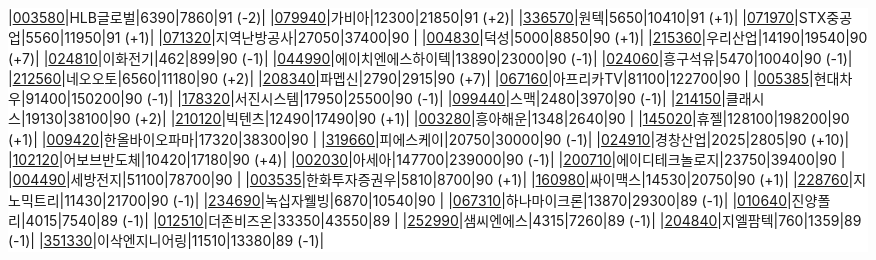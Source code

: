 |[003580](https://finance.daum.net/quotes/A003580)|HLB글로벌|6390|7860|91 (-2)|
|[079940](https://finance.daum.net/quotes/A079940)|가비아|12300|21850|91 (+2)|
|[336570](https://finance.daum.net/quotes/A336570)|원텍|5650|10410|91 (+1)|
|[071970](https://finance.daum.net/quotes/A071970)|STX중공업|5560|11950|91 (+1)|
|[071320](https://finance.daum.net/quotes/A071320)|지역난방공사|27050|37400|90 |
|[004830](https://finance.daum.net/quotes/A004830)|덕성|5000|8850|90 (+1)|
|[215360](https://finance.daum.net/quotes/A215360)|우리산업|14190|19540|90 (+7)|
|[024810](https://finance.daum.net/quotes/A024810)|이화전기|462|899|90 (-1)|
|[044990](https://finance.daum.net/quotes/A044990)|에이치엔에스하이텍|13890|23000|90 (-1)|
|[024060](https://finance.daum.net/quotes/A024060)|흥구석유|5470|10040|90 (-1)|
|[212560](https://finance.daum.net/quotes/A212560)|네오오토|6560|11180|90 (+2)|
|[208340](https://finance.daum.net/quotes/A208340)|파멥신|2790|2915|90 (+7)|
|[067160](https://finance.daum.net/quotes/A067160)|아프리카TV|81100|122700|90 |
|[005385](https://finance.daum.net/quotes/A005385)|현대차우|91400|150200|90 (-1)|
|[178320](https://finance.daum.net/quotes/A178320)|서진시스템|17950|25500|90 (-1)|
|[099440](https://finance.daum.net/quotes/A099440)|스맥|2480|3970|90 (-1)|
|[214150](https://finance.daum.net/quotes/A214150)|클래시스|19130|38100|90 (+2)|
|[210120](https://finance.daum.net/quotes/A210120)|빅텐츠|12490|17490|90 (+1)|
|[003280](https://finance.daum.net/quotes/A003280)|흥아해운|1348|2640|90 |
|[145020](https://finance.daum.net/quotes/A145020)|휴젤|128100|198200|90 (+1)|
|[009420](https://finance.daum.net/quotes/A009420)|한올바이오파마|17320|38300|90 |
|[319660](https://finance.daum.net/quotes/A319660)|피에스케이|20750|30000|90 (-1)|
|[024910](https://finance.daum.net/quotes/A024910)|경창산업|2025|2805|90 (+10)|
|[102120](https://finance.daum.net/quotes/A102120)|어보브반도체|10420|17180|90 (+4)|
|[002030](https://finance.daum.net/quotes/A002030)|아세아|147700|239000|90 (-1)|
|[200710](https://finance.daum.net/quotes/A200710)|에이디테크놀로지|23750|39400|90 |
|[004490](https://finance.daum.net/quotes/A004490)|세방전지|51100|78700|90 |
|[003535](https://finance.daum.net/quotes/A003535)|한화투자증권우|5810|8700|90 (+1)|
|[160980](https://finance.daum.net/quotes/A160980)|싸이맥스|14530|20750|90 (+1)|
|[228760](https://finance.daum.net/quotes/A228760)|지노믹트리|11430|21700|90 (-1)|
|[234690](https://finance.daum.net/quotes/A234690)|녹십자웰빙|6870|10540|90 |
|[067310](https://finance.daum.net/quotes/A067310)|하나마이크론|13870|29300|89 (-1)|
|[010640](https://finance.daum.net/quotes/A010640)|진양폴리|4015|7540|89 (-1)|
|[012510](https://finance.daum.net/quotes/A012510)|더존비즈온|33350|43550|89 |
|[252990](https://finance.daum.net/quotes/A252990)|샘씨엔에스|4315|7260|89 (-1)|
|[204840](https://finance.daum.net/quotes/A204840)|지엘팜텍|760|1359|89 (-1)|
|[351330](https://finance.daum.net/quotes/A351330)|이삭엔지니어링|11510|13380|89 (-1)|